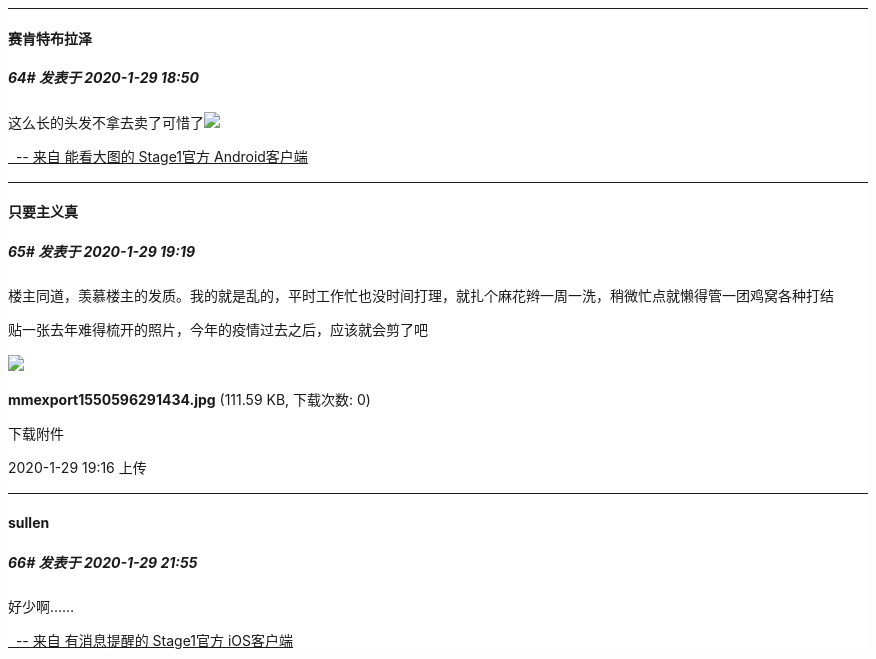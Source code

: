 


-----

####  赛肯特布拉泽  
##### 64#       发表于 2020-1-29 18:50




这么长的头发不拿去卖了可惜了<img src="https://static.saraba1st.com/image/smiley/face2017/054.png" referrerpolicy="no-referrer">

[  -- 来自 能看大图的 Stage1官方 Android客户端](https://www.coolapk.com/apk/140634)







-----

####  只要主义真  
##### 65#       发表于 2020-1-29 19:19




楼主同道，羡慕楼主的发质。我的就是乱的，平时工作忙也没时间打理，就扎个麻花辫一周一洗，稍微忙点就懒得管一团鸡窝各种打结

贴一张去年难得梳开的照片，今年的疫情过去之后，应该就会剪了吧

<img src="https://img.saraba1st.com/forum/202001/29/191655b15v0w228r8qmyy5.jpg" referrerpolicy="no-referrer">


<strong>mmexport1550596291434.jpg</strong> (111.59 KB, 下载次数: 0)

下载附件

2020-1-29 19:16 上传












-----

####  sullen  
##### 66#       发表于 2020-1-29 21:55




好少啊……

[  -- 来自 有消息提醒的 Stage1官方 iOS客户端](https://itunes.apple.com/fi/app/saraba1st/id1221237470?mt=8)





